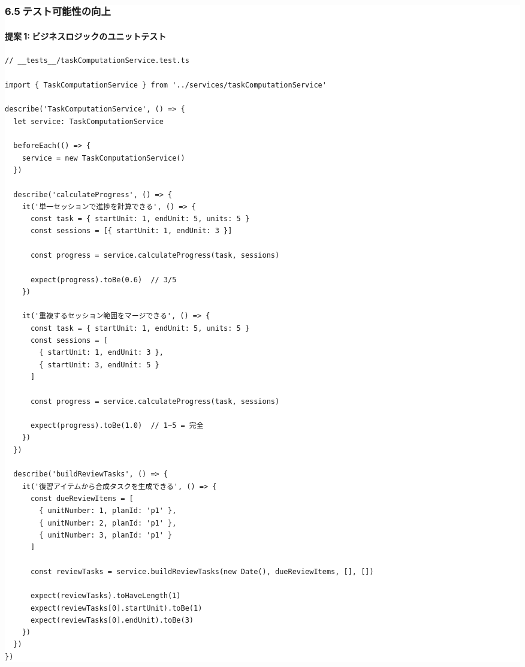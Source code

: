 
### 6.5 テスト可能性の向上

#### 提案 1: ビジネスロジックのユニットテスト

```tsx
// __tests__/taskComputationService.test.ts

import { TaskComputationService } from '../services/taskComputationService'

describe('TaskComputationService', () => {
  let service: TaskComputationService

  beforeEach(() => {
    service = new TaskComputationService()
  })

  describe('calculateProgress', () => {
    it('単一セッションで進捗を計算できる', () => {
      const task = { startUnit: 1, endUnit: 5, units: 5 }
      const sessions = [{ startUnit: 1, endUnit: 3 }]
      
      const progress = service.calculateProgress(task, sessions)
      
      expect(progress).toBe(0.6)  // 3/5
    })

    it('重複するセッション範囲をマージできる', () => {
      const task = { startUnit: 1, endUnit: 5, units: 5 }
      const sessions = [
        { startUnit: 1, endUnit: 3 },
        { startUnit: 3, endUnit: 5 }
      ]
      
      const progress = service.calculateProgress(task, sessions)
      
      expect(progress).toBe(1.0)  // 1~5 = 完全
    })
  })

  describe('buildReviewTasks', () => {
    it('復習アイテムから合成タスクを生成できる', () => {
      const dueReviewItems = [
        { unitNumber: 1, planId: 'p1' },
        { unitNumber: 2, planId: 'p1' },
        { unitNumber: 3, planId: 'p1' }
      ]
      
      const reviewTasks = service.buildReviewTasks(new Date(), dueReviewItems, [], [])
      
      expect(reviewTasks).toHaveLength(1)
      expect(reviewTasks[0].startUnit).toBe(1)
      expect(reviewTasks[0].endUnit).toBe(3)
    })
  })
})
```
